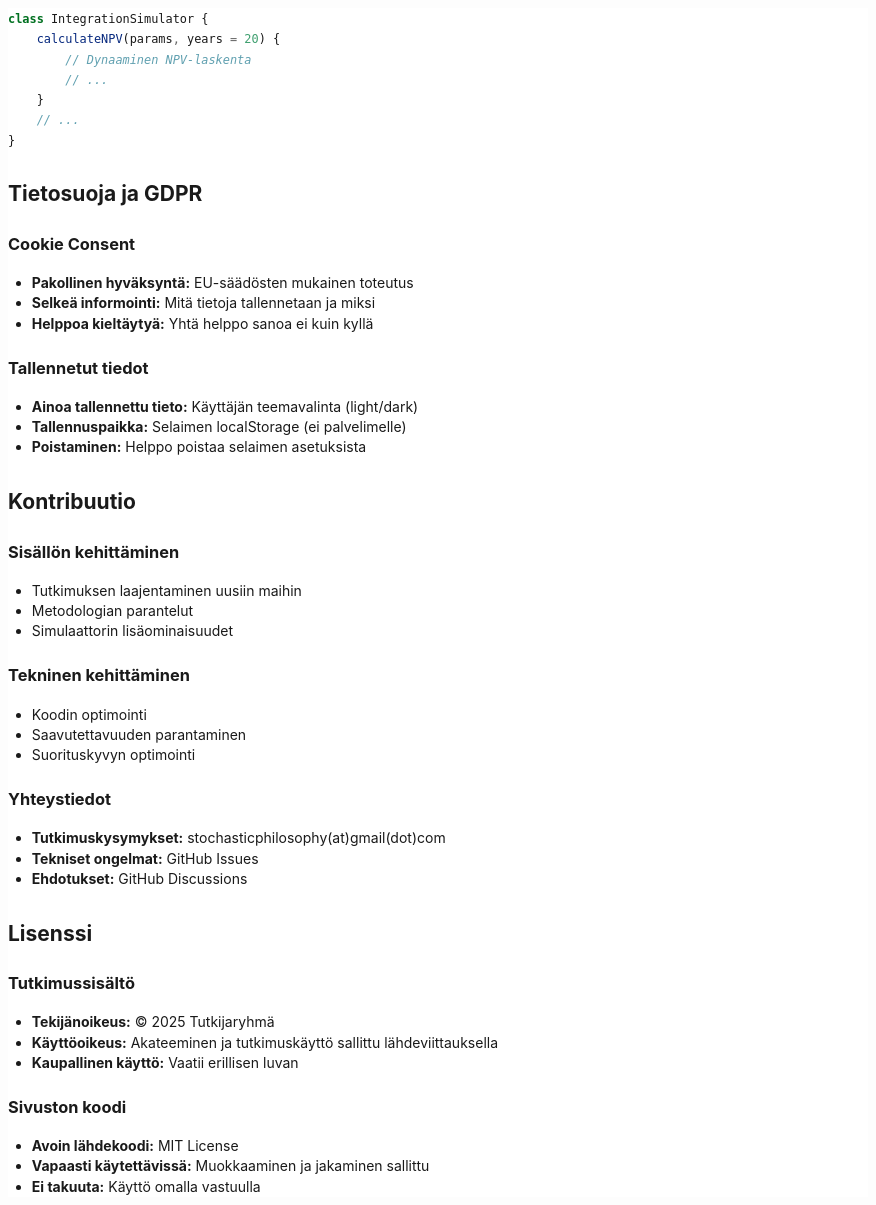 ```javascript
class IntegrationSimulator {
    calculateNPV(params, years = 20) {
        // Dynaaminen NPV-laskenta
        // ...
    }
    // ...
}
```

## Tietosuoja ja GDPR

### Cookie Consent
- **Pakollinen hyväksyntä:** EU-säädösten mukainen toteutus
- **Selkeä informointi:** Mitä tietoja tallennetaan ja miksi
- **Helppoa kieltäytyä:** Yhtä helppo sanoa ei kuin kyllä

### Tallennetut tiedot
- **Ainoa tallennettu tieto:** Käyttäjän teemavalinta (light/dark)
- **Tallennuspaikka:** Selaimen localStorage (ei palvelimelle)
- **Poistaminen:** Helppo poistaa selaimen asetuksista

## Kontribuutio

### Sisällön kehittäminen
- Tutkimuksen laajentaminen uusiin maihin
- Metodologian parantelut
- Simulaattorin lisäominaisuudet

### Tekninen kehittäminen
- Koodin optimointi
- Saavutettavuuden parantaminen
- Suorituskyvyn optimointi

### Yhteystiedot
- **Tutkimuskysymykset:** stochasticphilosophy(at)gmail(dot)com
- **Tekniset ongelmat:** GitHub Issues
- **Ehdotukset:** GitHub Discussions

## Lisenssi

### Tutkimussisältö
- **Tekijänoikeus:** © 2025 Tutkijaryhmä
- **Käyttöoikeus:** Akateeminen ja tutkimuskäyttö sallittu lähdeviittauksella
- **Kaupallinen käyttö:** Vaatii erillisen luvan

### Sivuston koodi
- **Avoin lähdekoodi:** MIT License
- **Vapaasti käytettävissä:** Muokkaaminen ja jakaminen sallittu
- **Ei takuuta:** Käyttö omalla vastuulla

